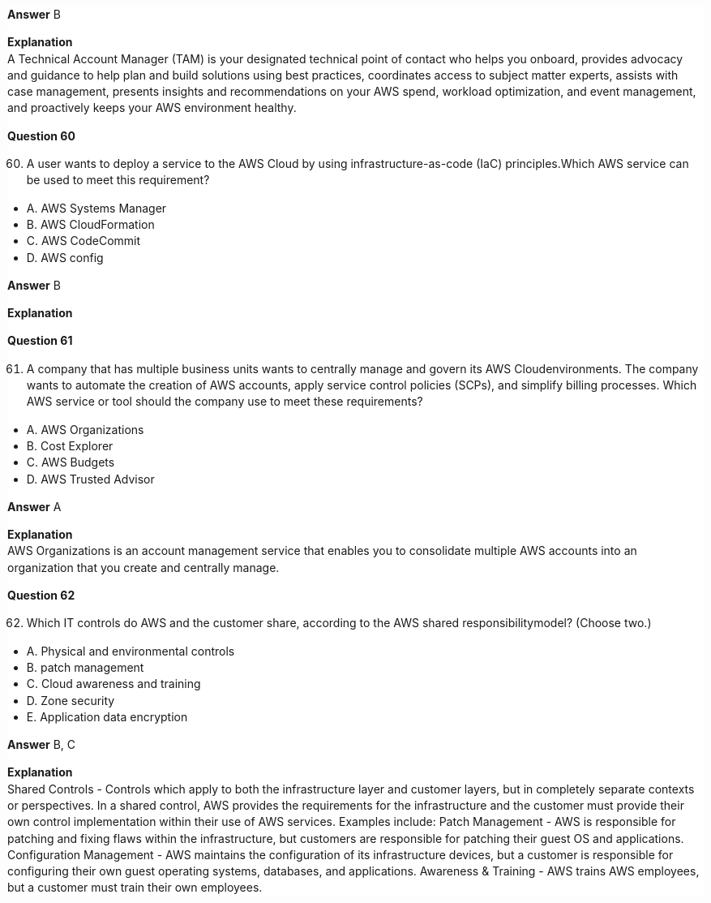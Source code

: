 **Answer** B

**Explanation**  
A Technical Account Manager (TAM) is your designated technical point of contact who helps you
onboard, provides advocacy and guidance to help plan and build solutions using best practices,
coordinates access to subject matter experts, assists with case management, presents insights and
recommendations on your AWS spend, workload optimization, and event management, and
proactively keeps your AWS environment healthy.


**Question 60**

60.  A user wants to deploy a service to the AWS Cloud by using infrastructure-as-code (IaC) principles.Which AWS service can be used to meet this requirement?
*  A. AWS Systems Manager
*  B. AWS CloudFormation
*  C. AWS CodeCommit
*  D. AWS config

**Answer** B

**Explanation**


**Question 61**

61.  A company that has multiple business units wants to centrally manage and govern its AWS Cloudenvironments. The company wants to automate the creation of AWS accounts, apply service control policies (SCPs), and simplify billing processes. Which AWS service or tool should the company use to meet these requirements?
*  A. AWS Organizations
*  B. Cost Explorer
*  C. AWS Budgets
*  D. AWS Trusted Advisor

**Answer** A

**Explanation**  
AWS Organizations is an account management service that enables you to
consolidate multiple AWS accounts into an organization that you create and
centrally manage.


**Question 62**

62.  Which IT controls do AWS and the customer share, according to the AWS shared responsibilitymodel? (Choose two.)
*  A. Physical and environmental controls
*  B. patch management
*  C. Cloud awareness and training
*  D. Zone security
*  E. Application data encryption

**Answer** B, C

**Explanation**  
Shared Controls - Controls which apply to both the infrastructure layer and customer layers, but in
completely separate contexts or perspectives. In a shared control, AWS provides the requirements for
the infrastructure and the customer must provide their own control implementation within their use of
AWS services. Examples include: Patch Management - AWS is responsible for patching and fixing flaws
within the infrastructure, but customers are responsible for patching their guest OS and applications.
Configuration Management - AWS maintains the configuration of its infrastructure devices, but a
customer is responsible for configuring their own guest operating systems, databases, and applications.
Awareness & Training - AWS trains AWS employees, but a customer must train their own employees.
